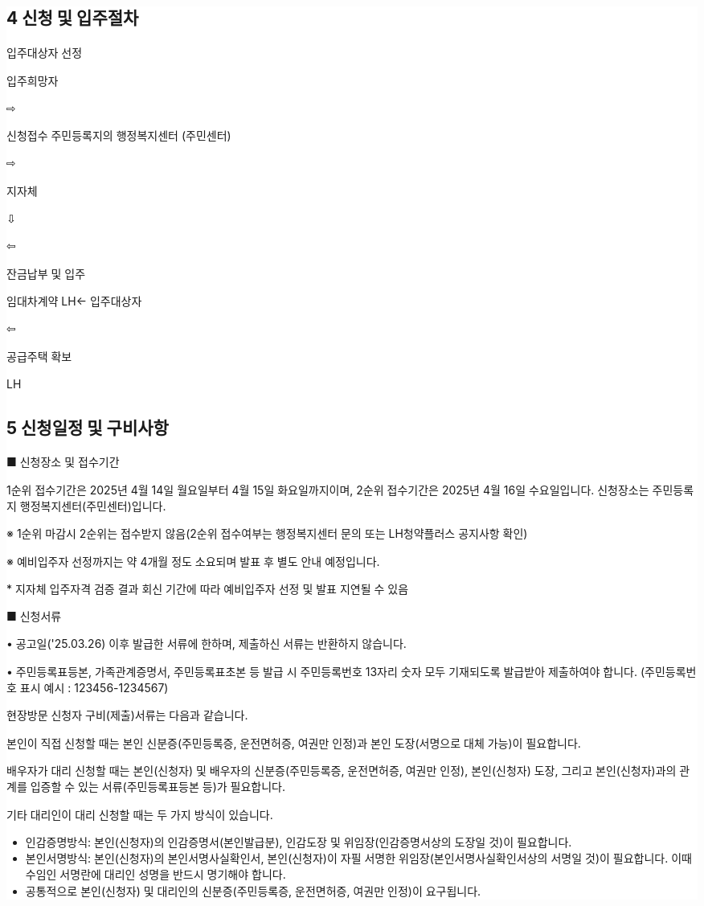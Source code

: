 

## 4 신청 및 입주절차

입주대상자 선정

입주희망자

⇨

신청접수
주민등록지의 행정복지센터
(주민센터)

⇨

지자체

⇩

⇦

잔금납부 및 입주

임대차계약
LH← 입주대상자

⇦

공급주택 확보

LH

## 5 신청일정 및 구비사항

■ 신청장소 및 접수기간

1순위 접수기간은 2025년 4월 14일 월요일부터 4월 15일 화요일까지이며, 2순위 접수기간은 2025년 4월 16일 수요일입니다. 신청장소는 주민등록지 행정복지센터(주민센터)입니다.

※ 1순위 마감시 2순위는 접수받지 않음(2순위 접수여부는 행정복지센터 문의 또는 LH청약플러스 공지사항 확인)

※ 예비입주자 선정까지는 약 4개월 정도 소요되며 발표 후 별도 안내 예정입니다.

\* 지자체 입주자격 검증 결과 회신 기간에 따라 예비입주자 선정 및 발표 지연될 수 있음

■ 신청서류

• 공고일('25.03.26) 이후 발급한 서류에 한하며, 제출하신 서류는 반환하지 않습니다.

• 주민등록표등본, 가족관계증명서, 주민등록표초본 등 발급 시 주민등록번호 13자리 숫자 모두
기재되도록 발급받아 제출하여야 합니다. (주민등록번호 표시 예시 : 123456-1234567)

현장방문 신청자 구비(제출)서류는 다음과 같습니다.

본인이 직접 신청할 때는 본인 신분증(주민등록증, 운전면허증, 여권만 인정)과 본인 도장(서명으로 대체 가능)이 필요합니다.

배우자가 대리 신청할 때는 본인(신청자) 및 배우자의 신분증(주민등록증, 운전면허증, 여권만 인정), 본인(신청자) 도장, 그리고 본인(신청자)과의 관계를 입증할 수 있는 서류(주민등록표등본 등)가 필요합니다.

기타 대리인이 대리 신청할 때는 두 가지 방식이 있습니다.
- 인감증명방식: 본인(신청자)의 인감증명서(본인발급분), 인감도장 및 위임장(인감증명서상의 도장일 것)이 필요합니다.
- 본인서명방식: 본인(신청자)의 본인서명사실확인서, 본인(신청자)이 자필 서명한 위임장(본인서명사실확인서상의 서명일 것)이 필요합니다. 이때 수임인 서명란에 대리인 성명을 반드시 명기해야 합니다.
- 공통적으로 본인(신청자) 및 대리인의 신분증(주민등록증, 운전면허증, 여권만 인정)이 요구됩니다.
